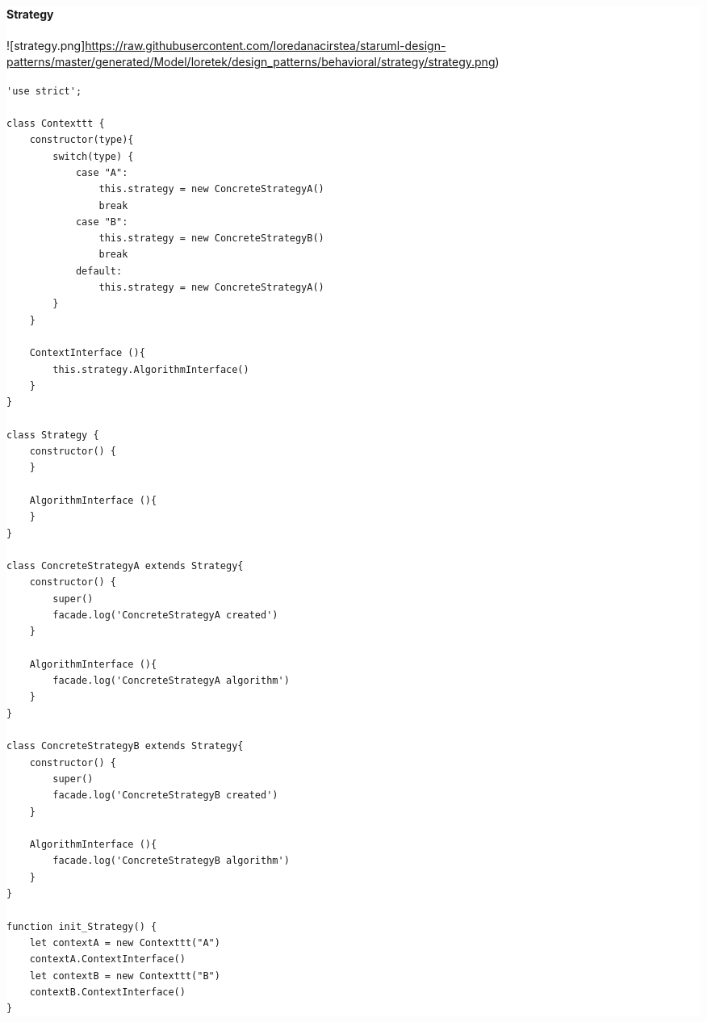 #### Strategy

![strategy.png]https://raw.githubusercontent.com/loredanacirstea/staruml-design-patterns/master/generated/Model/loretek/design_patterns/behavioral/strategy/strategy.png)

```
'use strict';

class Contexttt {
    constructor(type){
        switch(type) {
            case "A":
                this.strategy = new ConcreteStrategyA()
                break
            case "B":
                this.strategy = new ConcreteStrategyB()
                break
            default:
                this.strategy = new ConcreteStrategyA()
        }
    }

    ContextInterface (){
        this.strategy.AlgorithmInterface()
    }
}

class Strategy {
    constructor() {
    }

    AlgorithmInterface (){
    }
}

class ConcreteStrategyA extends Strategy{
    constructor() {
        super()
        facade.log('ConcreteStrategyA created')
    }

    AlgorithmInterface (){
        facade.log('ConcreteStrategyA algorithm')
    }
}

class ConcreteStrategyB extends Strategy{
    constructor() {
        super()
        facade.log('ConcreteStrategyB created')
    }

    AlgorithmInterface (){
        facade.log('ConcreteStrategyB algorithm')
    }
}

function init_Strategy() {
    let contextA = new Contexttt("A")
    contextA.ContextInterface()
    let contextB = new Contexttt("B")
    contextB.ContextInterface()
}
```
